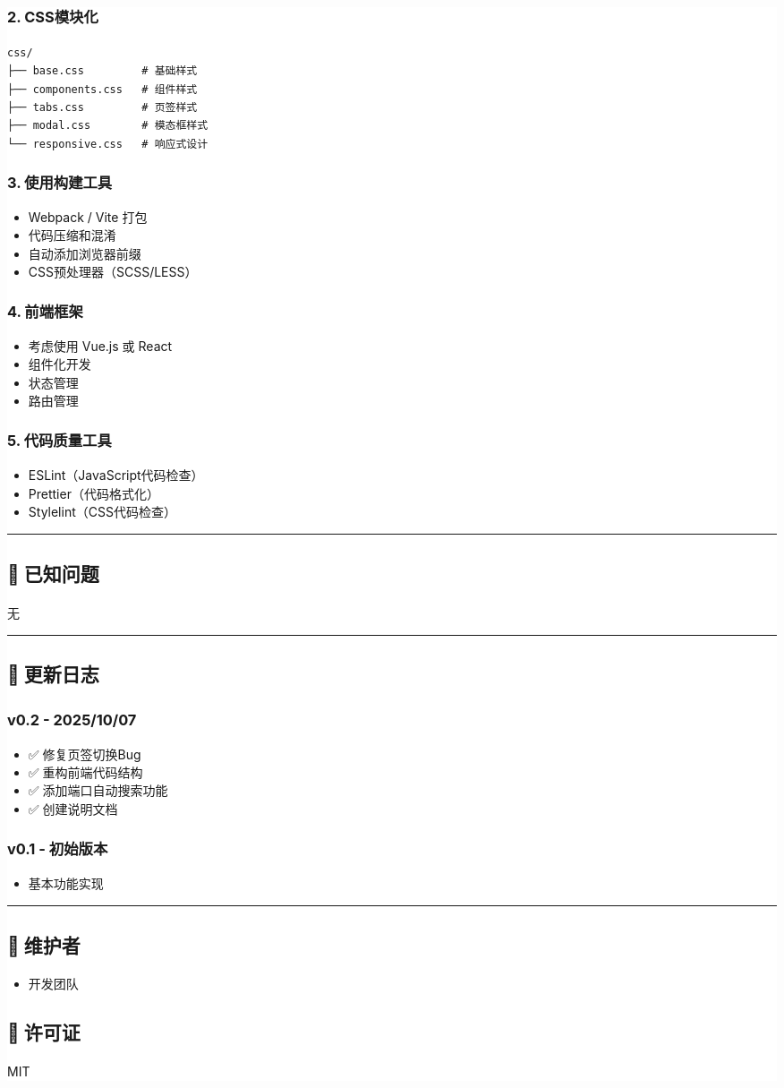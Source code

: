 ### 2. CSS模块化
```
css/
├── base.css         # 基础样式
├── components.css   # 组件样式
├── tabs.css         # 页签样式
├── modal.css        # 模态框样式
└── responsive.css   # 响应式设计
```

### 3. 使用构建工具
- Webpack / Vite 打包
- 代码压缩和混淆
- 自动添加浏览器前缀
- CSS预处理器（SCSS/LESS）

### 4. 前端框架
- 考虑使用 Vue.js 或 React
- 组件化开发
- 状态管理
- 路由管理

### 5. 代码质量工具
- ESLint（JavaScript代码检查）
- Prettier（代码格式化）
- Stylelint（CSS代码检查）

---

## 🐛 已知问题
无

---

## 📝 更新日志

### v0.2 - 2025/10/07
- ✅ 修复页签切换Bug
- ✅ 重构前端代码结构
- ✅ 添加端口自动搜索功能
- ✅ 创建说明文档

### v0.1 - 初始版本
- 基本功能实现

---

## 👥 维护者
- 开发团队

## 📄 许可证
MIT
